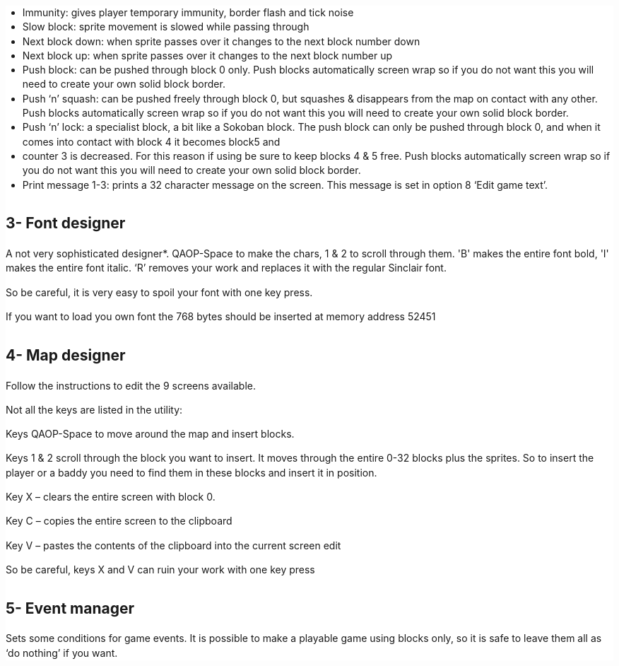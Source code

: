 - Immunity: gives player temporary immunity, border flash and tick noise
- Slow block: sprite movement is slowed while passing through
- Next block down: when sprite passes over it changes to the next block number down
- Next block up: when sprite passes over it changes to the next block number up
- Push block: can be pushed through block 0 only. Push blocks automatically screen wrap so if you do not want this you will need to create your own solid block border.
- Push ‘n’ squash: can be pushed freely through block 0, but squashes & disappears from the map on contact with any other. Push blocks automatically screen wrap so if you do not want this you will need to create your own solid block border.
- Push ‘n’ lock: a specialist block, a bit like a Sokoban block. The push block can only be pushed through block 0, and when it comes into contact with block 4 it becomes block5 and
- counter 3 is decreased. For this reason if using be sure to keep blocks 4 & 5 free. Push blocks automatically screen wrap so if you do not want this you will need to create your own solid block border.
- Print message 1-3: prints a 32 character message on the screen. This message is set in option 8 ‘Edit game text’. 
  
## 3- Font designer

A not very sophisticated designer*. QAOP-Space to make the chars, 1 & 2 to scroll through them. 'B'
makes the entire font bold, 'I' makes the entire font italic. ‘R’ removes your work and replaces it with
the regular Sinclair font.

So be careful, it is very easy to spoil your font with one key press.

If you want to load you own font the 768 bytes should be inserted at memory address 52451

## 4- Map designer

Follow the instructions to edit the 9 screens available.

Not all the keys are listed in the utility:

Keys QAOP-Space to move around the map and insert blocks.

Keys 1 & 2 scroll through the block you want to insert. It moves through the entire 0-32 blocks plus
the sprites. So to insert the player or a baddy you need to find them in these blocks and insert it in
position.

Key X – clears the entire screen with block 0.

Key C – copies the entire screen to the clipboard

Key V – pastes the contents of the clipboard into the current screen edit

So be careful, keys X and V can ruin your work with one key press

## 5- Event manager

Sets some conditions for game events. It is possible to make a playable game using blocks only, so it
is safe to leave them all as ‘do nothing’ if you want.
